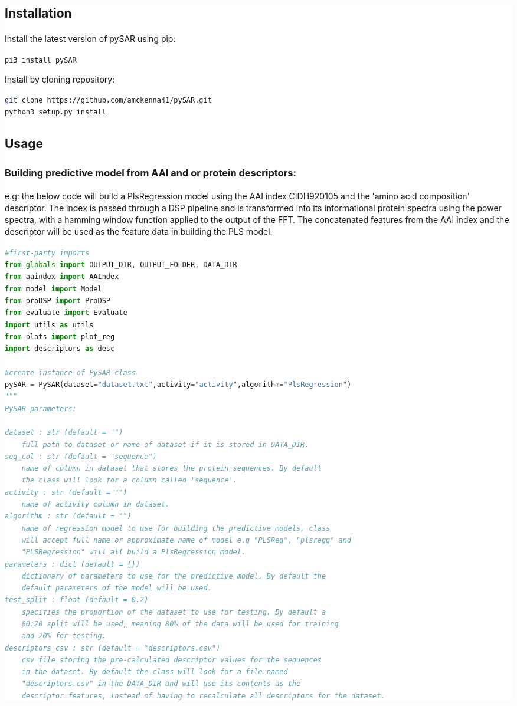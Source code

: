 

Installation
-----------------
Install the latest version of pySAR using pip:

```bash
pi3 install pySAR
```

Install by cloning repository:
```bash
git clone https://github.com/amckenna41/pySAR.git
python3 setup.py install
```


Usage
-----

### Building predictive model from AAI and or protein descriptors:
e.g: the below code will build a PlsRegression model using the AAI index CIDH920105 and the 'amino acid composition' descriptor. The index is passed through a DSP pipeline and is transformed into its informational protein spectra using the power spectra, with a hamming window function applied to the output of the FFT. The concatenated features from the AAI index and the descriptor will be used as the feature data in building the PLS model.

```python
#first-party imports
from globals import OUTPUT_DIR, OUTPUT_FOLDER, DATA_DIR
from aaindex import AAIndex
from model import Model
from proDSP import ProDSP
from evaluate import Evaluate
import utils as utils
from plots import plot_reg
import descriptors as desc

#create instance of PySAR class
pySAR = PySAR(dataset="dataset.txt",activity="activity",algorithm="PlsRegression")
"""
PySAR parameters:

dataset : str (default = "")
    full path to dataset or name of dataset if it is stored in DATA_DIR.
seq_col : str (default = "sequence")
    name of column in dataset that stores the protein sequences. By default
    the class will look for a column called 'sequence'.
activity : str (default = "")
    name of activity column in dataset.
algorithm : str (default = "")
    name of regression model to use for building the predictive models, class
    will accept full name or approximate name of model e.g "PLSReg", "plsregg" and
    "PLSRegression" will all build a PlsRegression model.
parameters : dict (default = {})
    dictionary of parameters to use for the predictive model. By default the
    default parameters of the model will be used.
test_split : float (default = 0.2)
    specifies the proportion of the dataset to use for testing. By default a
    80:20 split will be used, meaning 80% of the data will be used for training
    and 20% for testing.
descriptors_csv : str (default = "descriptors.csv")
    csv file storing the pre-calculated descriptor values for the sequences
    in the dataset. By default the class will look for a file named
    "descriptors.csv" in the DATA_DIR and will use its contents as the
    descriptor features, instead of having to recalculate all descriptors for the dataset.
```